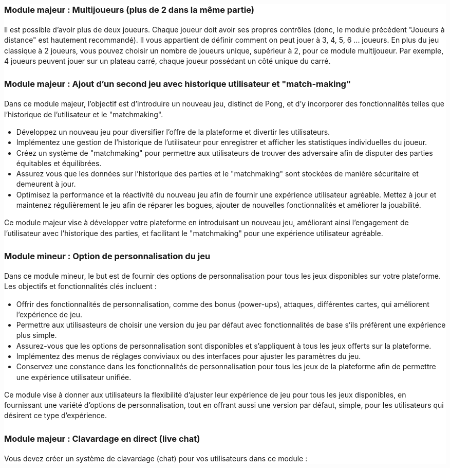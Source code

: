 ### Module majeur : Multijoueurs (plus de 2 dans la même partie)

Il est possible d’avoir plus de deux joueurs. Chaque joueur doit avoir ses propres contrôles (donc, le module précédent "Joueurs à distance" est hautement recommandé). Il vous appartient de définir comment on peut jouer à 3, 4, 5, 6 ... joueurs. En plus du jeu classique à 2 joueurs, vous pouvez choisir un nombre de joueurs unique, supérieur à 2, pour ce module multijoueur. Par exemple, 4 joueurs peuvent jouer sur un plateau carré, chaque joueur possédant un côté unique du carré.

### Module majeur : Ajout d’un second jeu avec historique utilisateur et "match-making"

Dans ce module majeur, l’objectif est d’introduire un nouveau jeu, distinct de Pong, et d’y incorporer des fonctionnalités telles que l’historique de l’utilisateur et le "matchmaking".

- Développez un nouveau jeu pour diversifier l’offre de la plateforme et divertir les utilisateurs.
- Implémentez une gestion de l’historique de l’utilisateur pour enregistrer et afficher les statistiques individuelles du joueur.
- Créez un système de "matchmaking" pour permettre aux utilisateurs de trouver des adversaire afin de disputer des parties équitables et équilibrées.
- Assurez vous que les données sur l’historique des parties et le "matchmaking" sont stockées de manière sécuritaire et demeurent à jour.
- Optimisez la performance et la réactivité du nouveau jeu afin de fournir une expérience utilisateur agréable. Mettez à jour et maintenez régulièrement le jeu afin de réparer les bogues, ajouter de nouvelles fonctionnalités et améliorer la jouabilité.

Ce module majeur vise à développer votre plateforme en introduisant un nouveau jeu, améliorant ainsi l’engagement de l’utilisateur avec l’historique des parties, et facilitant le "matchmaking" pour une expérience utilisateur agréable.

### Module mineur : Option de personnalisation du jeu

Dans ce module mineur, le but est de fournir des options de personnalisation pour tous les jeux disponibles sur votre plateforme. Les objectifs et fonctionnalités clés incluent :

- Offrir des fonctionnalités de personnalisation, comme des bonus (power-ups), attaques, différentes cartes, qui améliorent l’expérience de jeu.
- Permettre aux utilisasteurs de choisir une version du jeu par défaut avec fonctionnalités de base s’ils préfèrent une expérience plus simple.
- Assurez-vous que les options de personnalisation sont disponibles et s’appliquent à tous les jeux offerts sur la plateforme.
- Implémentez des menus de réglages conviviaux ou des interfaces pour ajuster les paramètres du jeu.
- Conservez une constance dans les fonctionnalités de personnalisation pour tous les jeux de la plateforme afin de permettre une expérience utilisateur unifiée.

Ce module vise à donner aux utilisateurs la flexibilité d’ajuster leur expérience de jeu pour tous les jeux disponibles, en fournissant une variété d’options de personnalisation, tout en offrant aussi une version par défaut, simple, pour les utilisateurs qui désirent ce type d’expérience.

### Module majeur : Clavardage en direct (live chat)

Vous devez créer un système de clavardage (chat) pour vos utilisateurs dans ce module :
